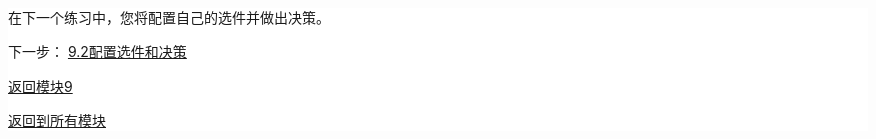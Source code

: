 在下一个练习中，您将配置自己的选件并做出决策。

下一步： [9.2配置选件和决策](./ex2.md)

[返回模块9](./offer-decisioning.md)

[返回到所有模块](./../../overview.md)
